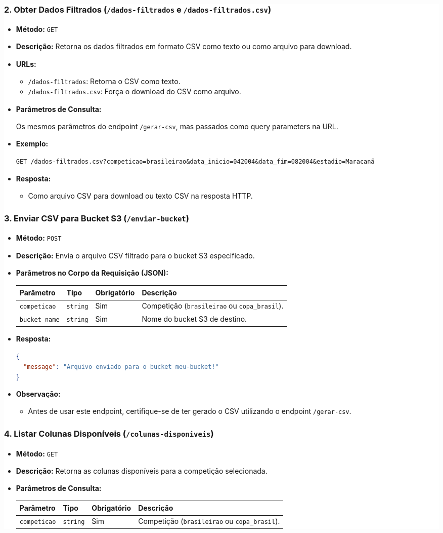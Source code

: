 ### 2. Obter Dados Filtrados (`/dados-filtrados` e `/dados-filtrados.csv`)

- **Método:** `GET`
- **Descrição:** Retorna os dados filtrados em formato CSV como texto ou como arquivo para download.
- **URLs:**
  - `/dados-filtrados`: Retorna o CSV como texto.
  - `/dados-filtrados.csv`: Força o download do CSV como arquivo.
- **Parâmetros de Consulta:**

  Os mesmos parâmetros do endpoint `/gerar-csv`, mas passados como query parameters na URL.

- **Exemplo:**

  ```
  GET /dados-filtrados.csv?competicao=brasileirao&data_inicio=042004&data_fim=082004&estadio=Maracanã
  ```

- **Resposta:**

  - Como arquivo CSV para download ou texto CSV na resposta HTTP.

### 3. Enviar CSV para Bucket S3 (`/enviar-bucket`)

- **Método:** `POST`
- **Descrição:** Envia o arquivo CSV filtrado para o bucket S3 especificado.
- **Parâmetros no Corpo da Requisição (JSON):**

  | Parâmetro     | Tipo     | Obrigatório | Descrição                              |
  |---------------|----------|-------------|----------------------------------------|
  | `competicao`  | `string` | Sim         | Competição (`brasileirao` ou `copa_brasil`). |
  | `bucket_name` | `string` | Sim         | Nome do bucket S3 de destino.          |

- **Resposta:**

  ```json
  {
    "message": "Arquivo enviado para o bucket meu-bucket!"
  }
  ```

- **Observação:**
  - Antes de usar este endpoint, certifique-se de ter gerado o CSV utilizando o endpoint `/gerar-csv`.

### 4. Listar Colunas Disponíveis (`/colunas-disponiveis`)

- **Método:** `GET`
- **Descrição:** Retorna as colunas disponíveis para a competição selecionada.
- **Parâmetros de Consulta:**

  | Parâmetro    | Tipo     | Obrigatório | Descrição                              |
  |--------------|----------|-------------|----------------------------------------|
  | `competicao` | `string` | Sim         | Competição (`brasileirao` ou `copa_brasil`). |

